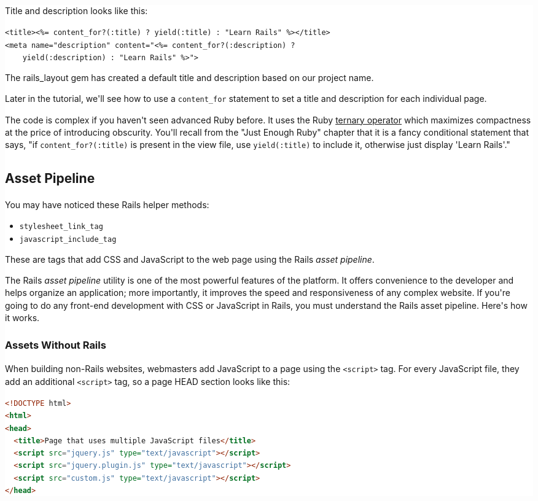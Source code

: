 Title and description looks like this:


```erb
<title><%= content_for?(:title) ? yield(:title) : "Learn Rails" %></title>
<meta name="description" content="<%= content_for?(:description) ?
    yield(:description) : "Learn Rails" %>">
```

The rails_layout gem has created a default title and description based
on our project name.

Later in the tutorial, we'll see how to use a `content_for` statement to
set a title and description for each individual page.

The code is complex if you haven't seen advanced Ruby before. It uses
the Ruby [ternary
operator](http://ruby.about.com/od/beginningruby/a/The-Ternary-Or-Conditional-Operator.htm)
which maximizes compactness at the price of introducing obscurity.
You'll recall from the "Just Enough Ruby" chapter that it is a fancy
conditional statement that says, "if `content_for?(:title)` is present
in the view file, use `yield(:title)` to include it, otherwise just
display 'Learn Rails'."

Asset Pipeline
--------------

You may have noticed these Rails helper methods:

-   `stylesheet_link_tag`
-   `javascript_include_tag`

These are tags that add CSS and JavaScript to the web page using the
Rails *asset pipeline*.

The Rails *asset pipeline* utility is one of the most powerful features
of the platform. It offers convenience to the developer and helps
organize an application; more importantly, it improves the speed and
responsiveness of any complex website. If you're going to do any
front-end development with CSS or JavaScript in Rails, you must
understand the Rails asset pipeline. Here's how it works.

### Assets Without Rails

When building non-Rails websites, webmasters add JavaScript to a page
using the `<script>` tag. For every JavaScript file, they add an
additional `<script>` tag, so a page HEAD section looks like this:


```html
<!DOCTYPE html>
<html>
<head>
  <title>Page that uses multiple JavaScript files</title>
  <script src="jquery.js" type="text/javascript"></script>
  <script src="jquery.plugin.js" type="text/javascript"></script>
  <script src="custom.js" type="text/javascript"></script>
</head>
```
